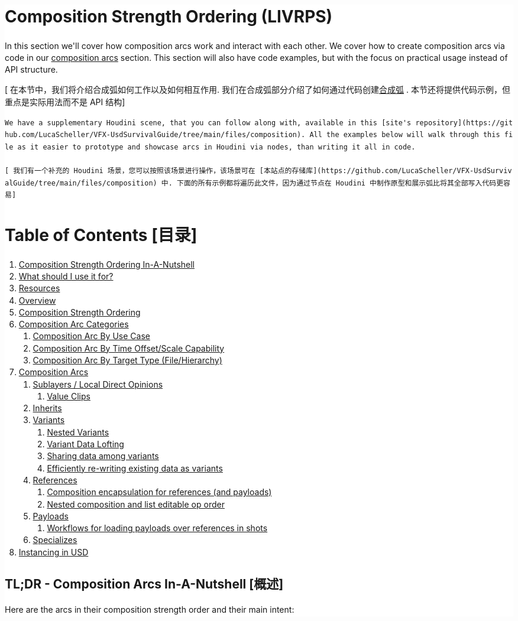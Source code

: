 # Composition Strength Ordering (LIVRPS)
In this section we'll cover how composition arcs work and interact with each other. We cover how to create composition arcs via code in our [composition arcs](./arcs.md) section. This section will also have code examples, but with the focus on practical usage instead of API structure.

[ 在本节中，我们将介绍合成弧如何工作以及如何相互作用. 我们在合成弧部分介绍了如何通过代码创建[合成弧](./arcs.md) . 本节还将提供代码示例，但重点是实际用法而不是 API 结构]

~~~admonish tip
We have a supplementary Houdini scene, that you can follow along with, available in this [site's repository](https://github.com/LucaScheller/VFX-UsdSurvivalGuide/tree/main/files/composition). All the examples below will walk through this file as it easier to prototype and showcase arcs in Houdini via nodes, than writing it all in code.

[ 我们有一个补充的 Houdini 场景，您可以按照该场景进行操作，该场景可在 [本站点的存储库](https://github.com/LucaScheller/VFX-UsdSurvivalGuide/tree/main/files/composition) 中. 下面的所有示例都将遍历此文件，因为通过节点在 Houdini 中制作原型和展示弧比将其全部写入代码更容易]
~~~

# Table of Contents [目录]
1. [Composition Strength Ordering In-A-Nutshell](#summary)
1. [What should I use it for?](#usage)
1. [Resources](#resources)
1. [Overview](#overview)
1. [Composition Strength Ordering](#compositionStrengthOrdering)
1. [Composition Arc Categories](#compositionArcCategory)
    1. [Composition Arc By Use Case](#compositionArcCategoryByUseCase)
    1. [Composition Arc By Time Offset/Scale Capability](#compositionArcCategoryByTimeOffset)
    1. [Composition Arc By Target Type (File/Hierarchy)](#compositionArcCategoryByTargetType)
1. [Composition Arcs](#compositionArcs)
    1. [Sublayers / Local Direct Opinions](#compositionArcSublayer)
        1. [Value Clips](#compositionArcValueClips)
    1. [Inherits](#compositionArcInherit)
    1. [Variants](#compositionArcVariant)
        1. [Nested Variants](#compositionArcVariantNested)
        1. [Variant Data Lofting](#compositionArcVariantLofting)
        1. [Sharing data among variants](#compositionArcVariantSharing)
        1. [Efficiently re-writing existing data as variants](#compositionArcVariantReauthor)
    1. [References](#compositionArcReference)
        1. [Composition encapsulation for references (and payloads)](#compositionArcReferencePayloadEncapsulation)
        1. [Nested composition and list editable op order](#compositionArcReferenceStrongWeakerListOrder)
    1. [Payloads](#compositionArcPayload)
        1. [Workflows for loading payloads over references in shots](#compositionArcPayloadLoadWorkflow)
    1. [Specializes](#compositionArcSpecialize)
1. [Instancing in USD](#compositionInstance)

## TL;DR - Composition Arcs In-A-Nutshell [概述]<a name="summary"></a>
Here are the arcs in their composition strength order and their main intent:
